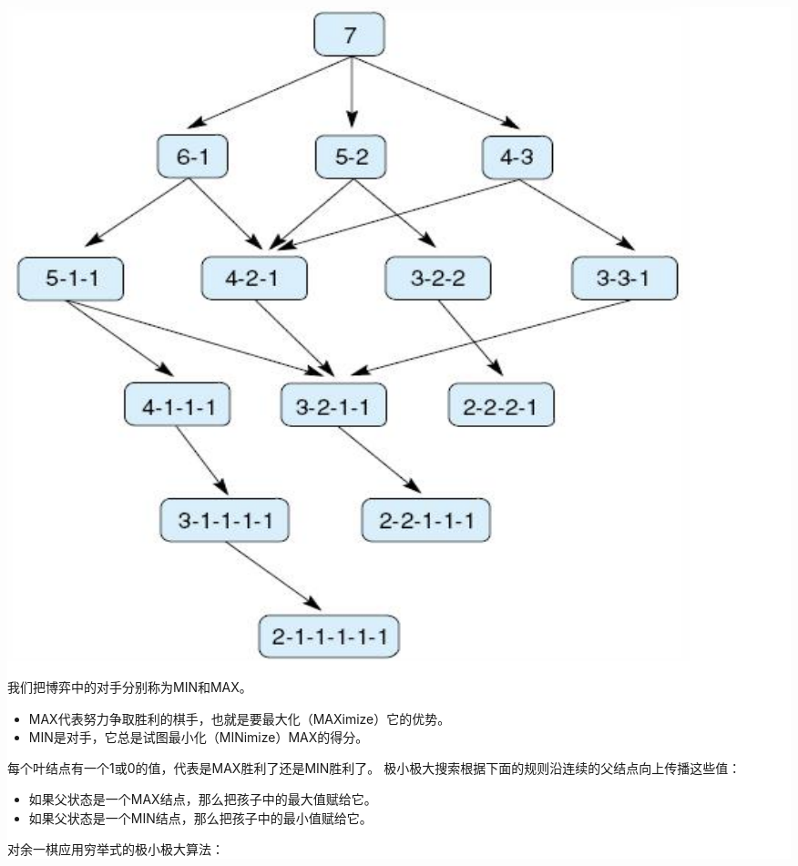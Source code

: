 ![1666224787388](image/第4章启发式搜索/1666224787388.png)

我们把博弈中的对手分别称为MIN和MAX。
- MAX代表努力争取胜利的棋手，也就是要最大化（MAXimize）它的优势。
- MIN是对手，它总是试图最小化（MINimize）MAX的得分。

每个叶结点有一个1或0的值，代表是MAX胜利了还是MIN胜利了。
极小极大搜索根据下面的规则沿连续的父结点向上传播这些值：
- 如果父状态是一个MAX结点，那么把孩子中的最大值赋给它。
- 如果父状态是一个MIN结点，那么把孩子中的最小值赋给它。

对余一棋应用穷举式的极小极大算法：